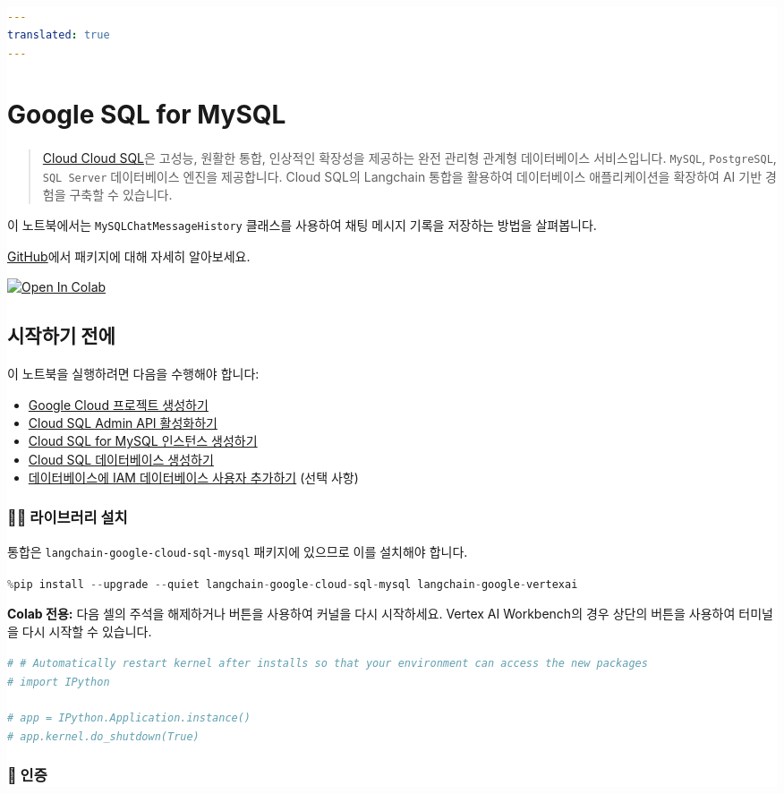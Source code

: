 ```yaml
---
translated: true
---
```


# Google SQL for MySQL

> [Cloud Cloud SQL](https://cloud.google.com/sql)은 고성능, 원활한 통합, 인상적인 확장성을 제공하는 완전 관리형 관계형 데이터베이스 서비스입니다. `MySQL`, `PostgreSQL`, `SQL Server` 데이터베이스 엔진을 제공합니다. Cloud SQL의 Langchain 통합을 활용하여 데이터베이스 애플리케이션을 확장하여 AI 기반 경험을 구축할 수 있습니다.

이 노트북에서는 `MySQLChatMessageHistory` 클래스를 사용하여 채팅 메시지 기록을 저장하는 방법을 살펴봅니다.

[GitHub](https://github.com/googleapis/langchain-google-cloud-sql-mysql-python/)에서 패키지에 대해 자세히 알아보세요.

[![Open In Colab](https://colab.research.google.com/assets/colab-badge.svg)](https://colab.research.google.com/github/googleapis/langchain-google-cloud-sql-mysql-python/blob/main/docs/chat_message_history.ipynb)

## 시작하기 전에

이 노트북을 실행하려면 다음을 수행해야 합니다:

 * [Google Cloud 프로젝트 생성하기](https://developers.google.com/workspace/guides/create-project)
 * [Cloud SQL Admin API 활성화하기](https://console.cloud.google.com/marketplace/product/google/sqladmin.googleapis.com)
 * [Cloud SQL for MySQL 인스턴스 생성하기](https://cloud.google.com/sql/docs/mysql/create-instance)
 * [Cloud SQL 데이터베이스 생성하기](https://cloud.google.com/sql/docs/mysql/create-manage-databases)
 * [데이터베이스에 IAM 데이터베이스 사용자 추가하기](https://cloud.google.com/sql/docs/mysql/add-manage-iam-users#creating-a-database-user) (선택 사항)

### 🦜🔗 라이브러리 설치

통합은 `langchain-google-cloud-sql-mysql` 패키지에 있으므로 이를 설치해야 합니다.

```python
%pip install --upgrade --quiet langchain-google-cloud-sql-mysql langchain-google-vertexai
```

**Colab 전용:** 다음 셀의 주석을 해제하거나 버튼을 사용하여 커널을 다시 시작하세요. Vertex AI Workbench의 경우 상단의 버튼을 사용하여 터미널을 다시 시작할 수 있습니다.

```python
# # Automatically restart kernel after installs so that your environment can access the new packages
# import IPython

# app = IPython.Application.instance()
# app.kernel.do_shutdown(True)
```

### 🔐 인증

